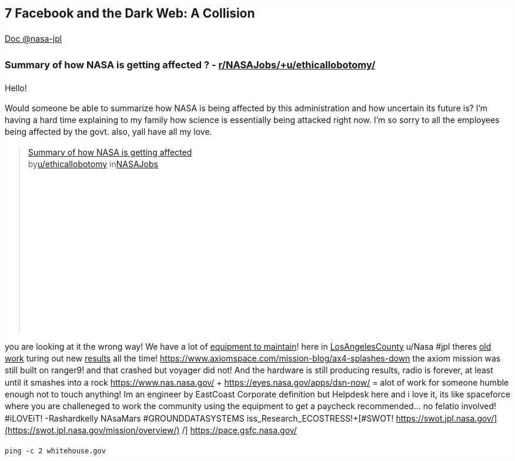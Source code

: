 
## 7 Facebook and the Dark Web: A Collision 
[Doc @nasa-jpl](https://ieeexplore.ieee.org/document/8544232)

### Summary of how NASA is getting affected ? - [r/NASAJobs/+u/ethicallobotomy/](https://www.reddit.com/user/ethicallobotomy/)
Hello!

Would someone be able to summarize how NASA is being affected by this administration and how uncertain its future is? I’m having a hard time explaining to my family how science is essentially being attacked right now. I’m so sorry to all the employees being affected by the govt. also, yall have all my love.

<blockquote class="reddit-embed-bq" style="height:316px" data-embed-height="316"><a href="https://www.reddit.com/r/NASAJobs/comments/1lynylu/summary_of_how_nasa_is_getting_affected/">Summary of how NASA is getting affected</a><br> by<a href="https://www.reddit.com/user/ethicallobotomy/">u/ethicallobotomy</a> in<a href="https://www.reddit.com/r/NASAJobs/">NASAJobs</a></blockquote><script async="" src="https://embed.reddit.com/widgets.js" charset="UTF-8"></script>

you are looking at it the wrong way! We have a lot of [equipment to maintain](https://www.nas.nasa.gov/hecc/about/hecc_user_success.html#LA_fires)! here in [LosAngelesCounty](https://lacounty.gov/) u/Nasa #jpl theres [old work](https://eyes.nasa.gov/apps/mrn/#/mars) turing out new [results](https://ieeexplore.ieee.org/document/10521332/) all the time! https://www.axiomspace.com/mission-blog/ax4-splashes-down the axiom mission was still built on ranger9! and that crashed but voyager did not! And the hardware is still producing results, radio is forever, at least until it smashes into a rock https://www.nas.nasa.gov/  + https://eyes.nasa.gov/apps/dsn-now/ = alot of work for someone humble enough not to touch anything! Im an engineer by EastCoast Corporate definition but Helpdesk here and i love it, its like spaceforce where you are challeneged to work the community using the equipment to get a paycheck recommended... no felatio involved! #iLOVEiT! -Rashardkelly NAsaMars #GROUNDDATASYSTEMS iss_Research_ECOSTRESS!+[#SWOT! https://swot.jpl.nasa.gov/](https://swot.jpl.nasa.gov/mission/overview/) /] https://pace.gsfc.nasa.gov/

`ping -c 2 whitehouse.gov`

